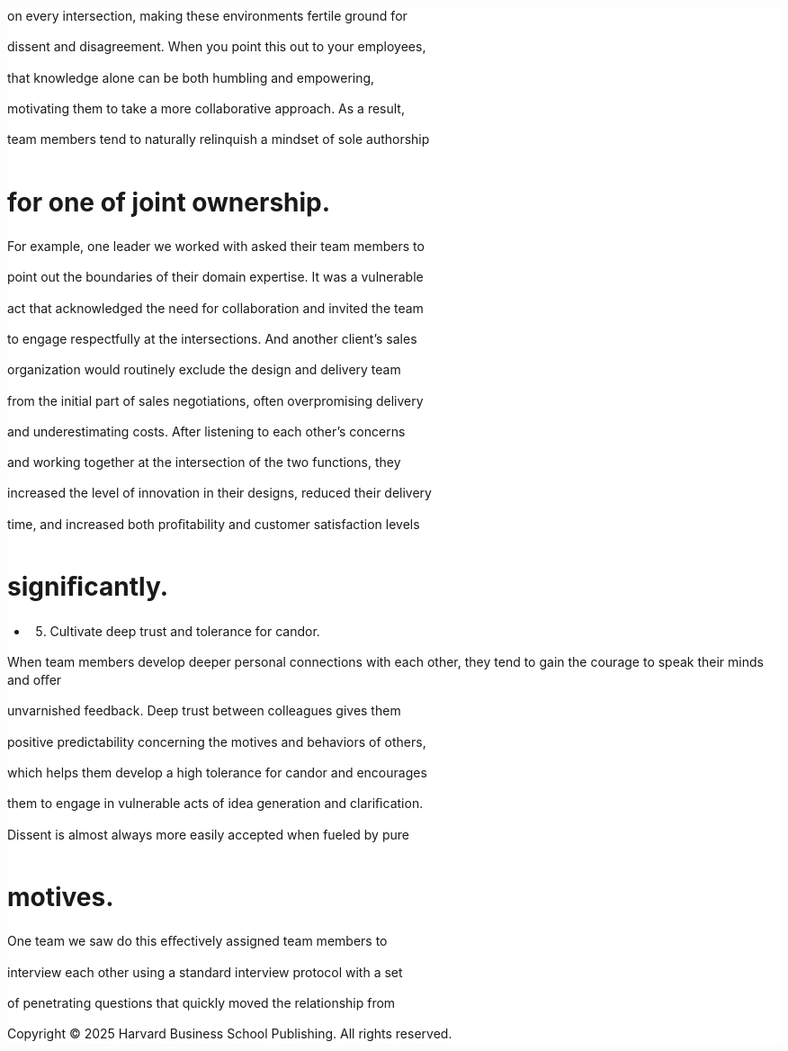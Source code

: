 on every intersection, making these environments fertile ground for

dissent and disagreement. When you point this out to your employees,

that knowledge alone can be both humbling and empowering,

motivating them to take a more collaborative approach. As a result,

team members tend to naturally relinquish a mindset of sole authorship

# for one of joint ownership.

For example, one leader we worked with asked their team members to

point out the boundaries of their domain expertise. It was a vulnerable

act that acknowledged the need for collaboration and invited the team

to engage respectfully at the intersections. And another client’s sales

organization would routinely exclude the design and delivery team

from the initial part of sales negotiations, often overpromising delivery

and underestimating costs. After listening to each other’s concerns

and working together at the intersection of the two functions, they

increased the level of innovation in their designs, reduced their delivery

time, and increased both proﬁtability and customer satisfaction levels

# signiﬁcantly.

- 5. Cultivate deep trust and tolerance for candor.

When team members develop deeper personal connections with each other, they tend to gain the courage to speak their minds and oﬀer

unvarnished feedback. Deep trust between colleagues gives them

positive predictability concerning the motives and behaviors of others,

which helps them develop a high tolerance for candor and encourages

them to engage in vulnerable acts of idea generation and clariﬁcation.

Dissent is almost always more easily accepted when fueled by pure

# motives.

One team we saw do this eﬀectively assigned team members to

interview each other using a standard interview protocol with a set

of penetrating questions that quickly moved the relationship from

Copyright © 2025 Harvard Business School Publishing. All rights reserved.
